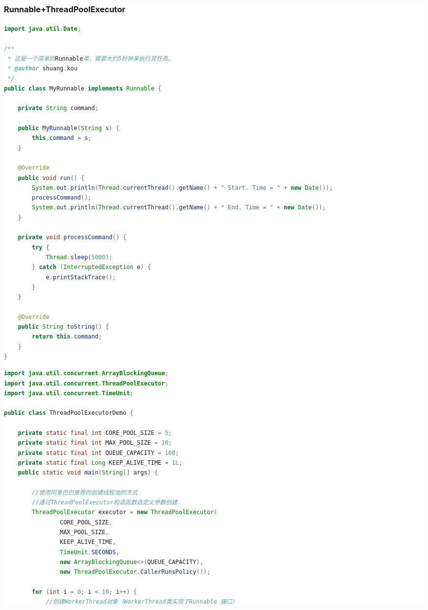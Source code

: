 ### Runnable+ThreadPoolExecutor

```java
import java.util.Date;

/**
 * 这是一个简单的Runnable类，需要大约5秒钟来执行其任务。
 * @author shuang.kou
 */
public class MyRunnable implements Runnable {

    private String command;

    public MyRunnable(String s) {
        this.command = s;
    }

    @Override
    public void run() {
        System.out.println(Thread.currentThread().getName() + " Start. Time = " + new Date());
        processCommand();
        System.out.println(Thread.currentThread().getName() + " End. Time = " + new Date());
    }

    private void processCommand() {
        try {
            Thread.sleep(5000);
        } catch (InterruptedException e) {
            e.printStackTrace();
        }
    }

    @Override
    public String toString() {
        return this.command;
    }
}
```

```java
import java.util.concurrent.ArrayBlockingQueue;
import java.util.concurrent.ThreadPoolExecutor;
import java.util.concurrent.TimeUnit;

public class ThreadPoolExecutorDemo {

    private static final int CORE_POOL_SIZE = 5;
    private static final int MAX_POOL_SIZE = 10;
    private static final int QUEUE_CAPACITY = 100;
    private static final Long KEEP_ALIVE_TIME = 1L;
    public static void main(String[] args) {

        //使用阿里巴巴推荐的创建线程池的方式
        //通过ThreadPoolExecutor构造函数自定义参数创建
        ThreadPoolExecutor executor = new ThreadPoolExecutor(
                CORE_POOL_SIZE,
                MAX_POOL_SIZE,
                KEEP_ALIVE_TIME,
                TimeUnit.SECONDS,
                new ArrayBlockingQueue<>(QUEUE_CAPACITY),
                new ThreadPoolExecutor.CallerRunsPolicy());

        for (int i = 0; i < 10; i++) {
            //创建WorkerThread对象（WorkerThread类实现了Runnable 接口）
```